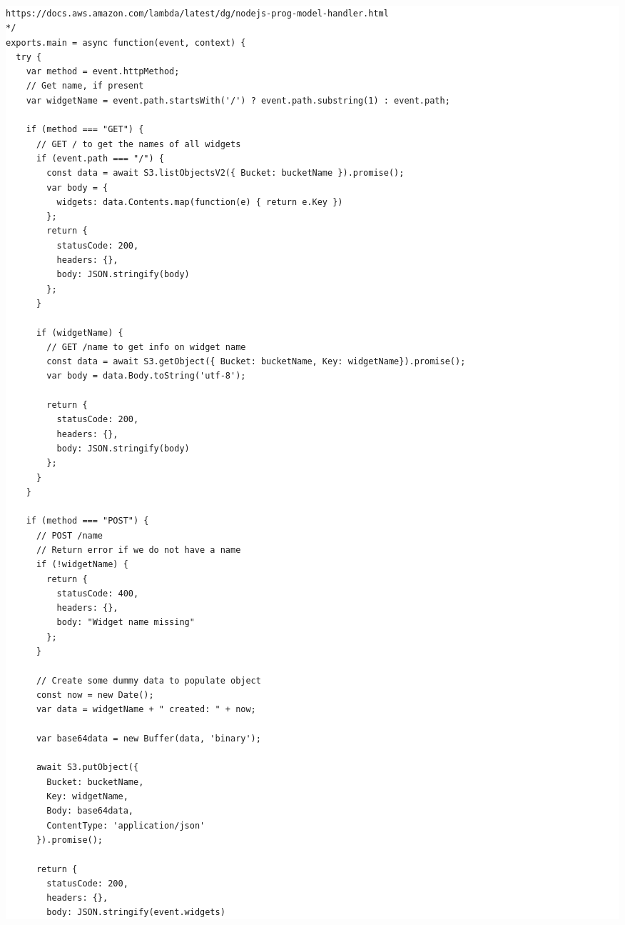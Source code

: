 ```
https://docs.aws.amazon.com/lambda/latest/dg/nodejs-prog-model-handler.html 
*/
exports.main = async function(event, context) {
  try {
    var method = event.httpMethod;
    // Get name, if present
    var widgetName = event.path.startsWith('/') ? event.path.substring(1) : event.path;

    if (method === "GET") {
      // GET / to get the names of all widgets
      if (event.path === "/") {
        const data = await S3.listObjectsV2({ Bucket: bucketName }).promise();
        var body = {
          widgets: data.Contents.map(function(e) { return e.Key })
        };
        return {
          statusCode: 200,
          headers: {},
          body: JSON.stringify(body)
        };
      }

      if (widgetName) {
        // GET /name to get info on widget name
        const data = await S3.getObject({ Bucket: bucketName, Key: widgetName}).promise();
        var body = data.Body.toString('utf-8');

        return {
          statusCode: 200,
          headers: {},
          body: JSON.stringify(body)
        };
      }
    }

    if (method === "POST") {
      // POST /name
      // Return error if we do not have a name
      if (!widgetName) {
        return {
          statusCode: 400,
          headers: {},
          body: "Widget name missing"
        };
      }

      // Create some dummy data to populate object
      const now = new Date();
      var data = widgetName + " created: " + now;

      var base64data = new Buffer(data, 'binary');

      await S3.putObject({
        Bucket: bucketName,
        Key: widgetName,
        Body: base64data,
        ContentType: 'application/json'
      }).promise();

      return {
        statusCode: 200,
        headers: {},
        body: JSON.stringify(event.widgets)
```